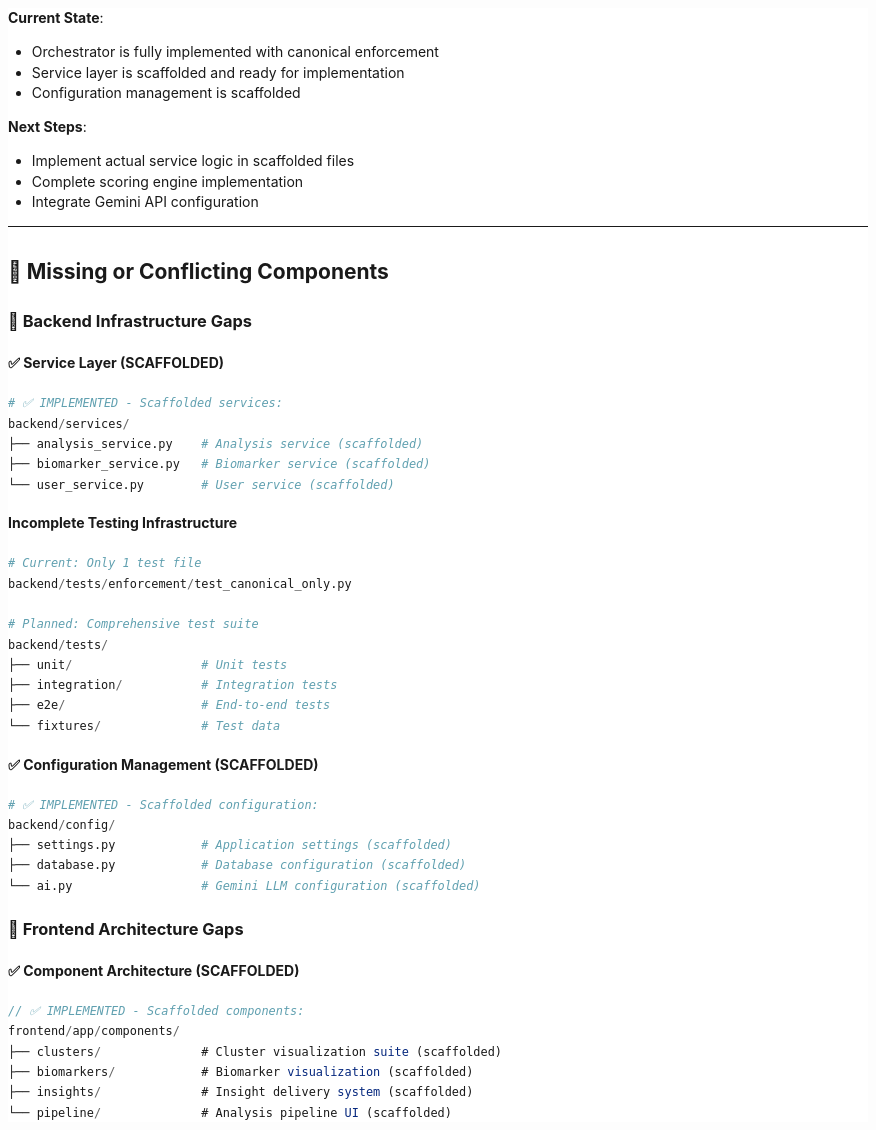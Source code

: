 **Current State**: 
- Orchestrator is fully implemented with canonical enforcement
- Service layer is scaffolded and ready for implementation
- Configuration management is scaffolded

**Next Steps**:
- Implement actual service logic in scaffolded files
- Complete scoring engine implementation
- Integrate Gemini API configuration

---

## 🧩 Missing or Conflicting Components

### 🔧 **Backend Infrastructure Gaps**

#### **✅ Service Layer (SCAFFOLDED)**
```python
# ✅ IMPLEMENTED - Scaffolded services:
backend/services/
├── analysis_service.py    # Analysis service (scaffolded)
├── biomarker_service.py   # Biomarker service (scaffolded)
└── user_service.py        # User service (scaffolded)
```

#### **Incomplete Testing Infrastructure**
```python
# Current: Only 1 test file
backend/tests/enforcement/test_canonical_only.py

# Planned: Comprehensive test suite
backend/tests/
├── unit/                  # Unit tests
├── integration/           # Integration tests
├── e2e/                   # End-to-end tests
└── fixtures/              # Test data
```

#### **✅ Configuration Management (SCAFFOLDED)**
```python
# ✅ IMPLEMENTED - Scaffolded configuration:
backend/config/
├── settings.py            # Application settings (scaffolded)
├── database.py            # Database configuration (scaffolded)
└── ai.py                  # Gemini LLM configuration (scaffolded)
```

### 🎨 **Frontend Architecture Gaps**

#### **✅ Component Architecture (SCAFFOLDED)**
```typescript
// ✅ IMPLEMENTED - Scaffolded components:
frontend/app/components/
├── clusters/              # Cluster visualization suite (scaffolded)
├── biomarkers/            # Biomarker visualization (scaffolded)
├── insights/              # Insight delivery system (scaffolded)
└── pipeline/              # Analysis pipeline UI (scaffolded)
```
